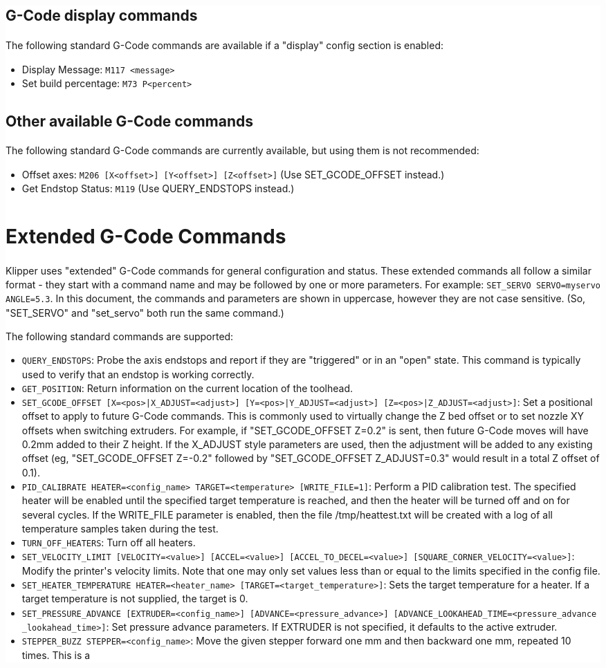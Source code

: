 ## G-Code display commands

The following standard G-Code commands are available if a "display"
config section is enabled:
- Display Message: `M117 <message>`
- Set build percentage: `M73 P<percent>`

## Other available G-Code commands

The following standard G-Code commands are currently available, but
using them is not recommended:
- Offset axes: `M206 [X<offset>] [Y<offset>] [Z<offset>]` (Use
  SET_GCODE_OFFSET instead.)
- Get Endstop Status: `M119` (Use QUERY_ENDSTOPS instead.)

# Extended G-Code Commands

Klipper uses "extended" G-Code commands for general configuration and
status.  These extended commands all follow a similar format - they
start with a command name and may be followed by one or more
parameters. For example: `SET_SERVO SERVO=myservo ANGLE=5.3`. In this
document, the commands and parameters are shown in uppercase, however
they are not case sensitive. (So, "SET_SERVO" and "set_servo" both run
the same command.)

The following standard commands are supported:
- `QUERY_ENDSTOPS`: Probe the axis endstops and report if they are
  "triggered" or in an "open" state. This command is typically used to
  verify that an endstop is working correctly.
- `GET_POSITION`: Return information on the current location of the
  toolhead.
- `SET_GCODE_OFFSET [X=<pos>|X_ADJUST=<adjust>]
  [Y=<pos>|Y_ADJUST=<adjust>] [Z=<pos>|Z_ADJUST=<adjust>]`: Set a
  positional offset to apply to future G-Code commands. This is
  commonly used to virtually change the Z bed offset or to set nozzle
  XY offsets when switching extruders. For example, if
  "SET_GCODE_OFFSET Z=0.2" is sent, then future G-Code moves will
  have 0.2mm added to their Z height. If the X_ADJUST style parameters
  are used, then the adjustment will be added to any existing offset
  (eg, "SET_GCODE_OFFSET Z=-0.2" followed by "SET_GCODE_OFFSET
  Z_ADJUST=0.3" would result in a total Z offset of 0.1).
- `PID_CALIBRATE HEATER=<config_name> TARGET=<temperature>
  [WRITE_FILE=1]`: Perform a PID calibration test. The specified
  heater will be enabled until the specified target temperature is
  reached, and then the heater will be turned off and on for several
  cycles. If the WRITE_FILE parameter is enabled, then the file
  /tmp/heattest.txt will be created with a log of all temperature
  samples taken during the test.
- `TURN_OFF_HEATERS`: Turn off all heaters.
- `SET_VELOCITY_LIMIT [VELOCITY=<value>] [ACCEL=<value>]
  [ACCEL_TO_DECEL=<value>] [SQUARE_CORNER_VELOCITY=<value>]`: Modify
  the printer's velocity limits. Note that one may only set values
  less than or equal to the limits specified in the config file.
- `SET_HEATER_TEMPERATURE HEATER=<heater_name> [TARGET=<target_temperature>]`:
  Sets the target temperature for a heater. If a target temperature is
  not supplied, the target is 0.
- `SET_PRESSURE_ADVANCE [EXTRUDER=<config_name>] [ADVANCE=<pressure_advance>]
  [ADVANCE_LOOKAHEAD_TIME=<pressure_advance_lookahead_time>]`:
  Set pressure advance parameters. If EXTRUDER is not specified, it
  defaults to the active extruder.
- `STEPPER_BUZZ STEPPER=<config_name>`: Move the given stepper forward
  one mm and then backward one mm, repeated 10 times. This is a